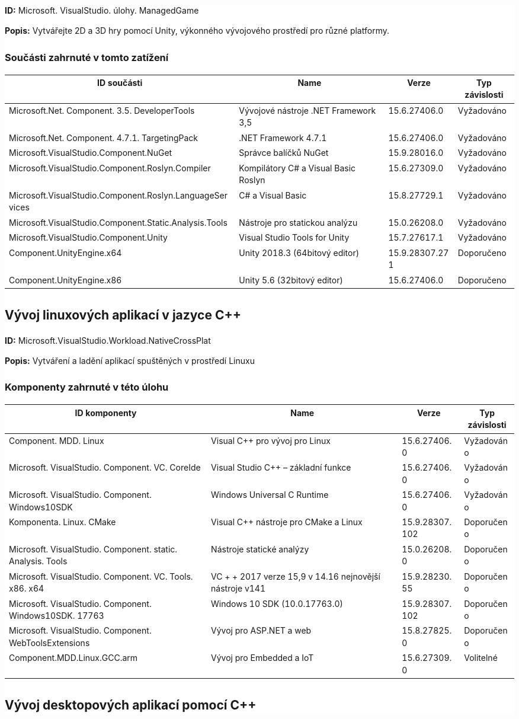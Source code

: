 **ID:** Microsoft. VisualStudio. úlohy. ManagedGame

**Popis:** Vytvářejte 2D a 3D hry pomocí Unity, výkonného vývojového prostředí pro různé platformy.

### <a name="components-included-by-this-workload"></a>Součásti zahrnuté v tomto zatížení

ID součásti | Name | Verze | Typ závislosti
--- | --- | --- | ---
Microsoft.Net. Component. 3.5. DeveloperTools | Vývojové nástroje .NET Framework 3,5 | 15.6.27406.0 | Vyžadováno
Microsoft.Net. Component. 4.7.1. TargetingPack | .NET Framework 4.7.1 | 15.6.27406.0 | Vyžadováno
Microsoft.VisualStudio.Component.NuGet | Správce balíčků NuGet | 15.9.28016.0 | Vyžadováno
Microsoft.VisualStudio.Component.Roslyn.Compiler | Kompilátory C# a Visual Basic Roslyn | 15.6.27309.0 | Vyžadováno
Microsoft.VisualStudio.Component.Roslyn.LanguageServices | C# a Visual Basic | 15.8.27729.1 | Vyžadováno
Microsoft.VisualStudio.Component.Static.Analysis.Tools | Nástroje pro statickou analýzu | 15.0.26208.0 | Vyžadováno
Microsoft.VisualStudio.Component.Unity | Visual Studio Tools for Unity | 15.7.27617.1 | Vyžadováno
Component.UnityEngine.x64 | Unity 2018.3 (64bitový editor) | 15.9.28307.271 | Doporučeno
Component.UnityEngine.x86 | Unity 5.6 (32bitový editor) | 15.6.27406.0 | Doporučeno

## <a name="linux-development-with-c"></a>Vývoj linuxových aplikací v jazyce C++

**ID:** Microsoft.VisualStudio.Workload.NativeCrossPlat

**Popis:** Vytváření a ladění aplikací spuštěných v prostředí Linuxu

### <a name="components-included-by-this-workload"></a>Komponenty zahrnuté v této úlohu

ID komponenty | Name | Verze | Typ závislosti
--- | --- | --- | ---
Component. MDD. Linux | Visual C++ pro vývoj pro Linux | 15.6.27406.0 | Vyžadováno
Microsoft. VisualStudio. Component. VC. CoreIde | Visual Studio C++ – základní funkce | 15.6.27406.0 | Vyžadováno
Microsoft. VisualStudio. Component. Windows10SDK | Windows Universal C Runtime | 15.6.27406.0 | Vyžadováno
Komponenta. Linux. CMake | Visual C++ nástroje pro CMake a Linux | 15.9.28307.102 | Doporučeno
Microsoft. VisualStudio. Component. static. Analysis. Tools | Nástroje statické analýzy | 15.0.26208.0 | Doporučeno
Microsoft. VisualStudio. Component. VC. Tools. x86. x64 | VC + + 2017 verze 15,9 v 14.16 nejnovější nástroje v141 | 15.9.28230.55 | Doporučeno
Microsoft. VisualStudio. Component. Windows10SDK. 17763 | Windows 10 SDK (10.0.17763.0) | 15.9.28307.102 | Doporučeno
Microsoft. VisualStudio. Component. WebToolsExtensions | Vývoj pro ASP.NET a web | 15.8.27825.0 | Doporučeno
Component.MDD.Linux.GCC.arm | Vývoj pro Embedded a IoT | 15.6.27309.0 | Volitelné

## <a name="desktop-development-with-c"></a>Vývoj desktopových aplikací pomocí C++
